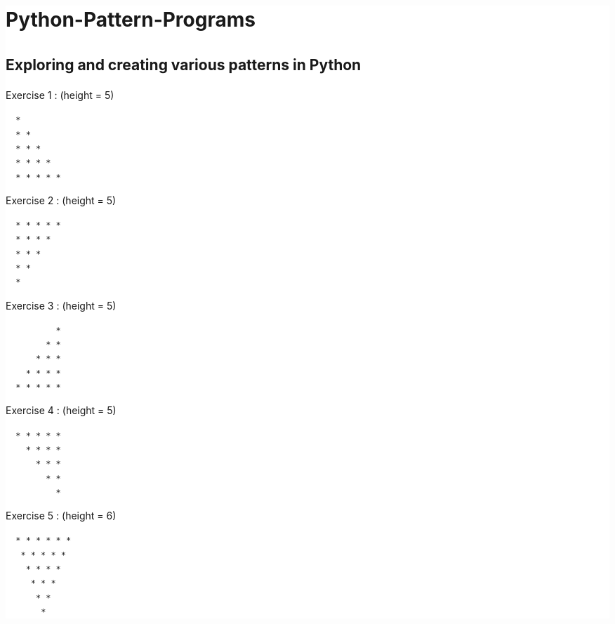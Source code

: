 # Python-Pattern-Programs
## Exploring and creating various patterns in Python

Exercise 1 : (height = 5)
```
  *
  * *
  * * *
  * * * *
  * * * * *
```




Exercise 2 : (height = 5)
```
  * * * * *
  * * * *
  * * *
  * *
  *
```




Exercise 3 : (height = 5)
```
          *
        * *
      * * *
    * * * *
  * * * * *
```




Exercise 4 : (height = 5)
```
  * * * * *
    * * * *
      * * *
        * *
          *
```




Exercise 5 : (height = 6)
```
  * * * * * *
   * * * * *
    * * * *
     * * *
      * *
       *
```
